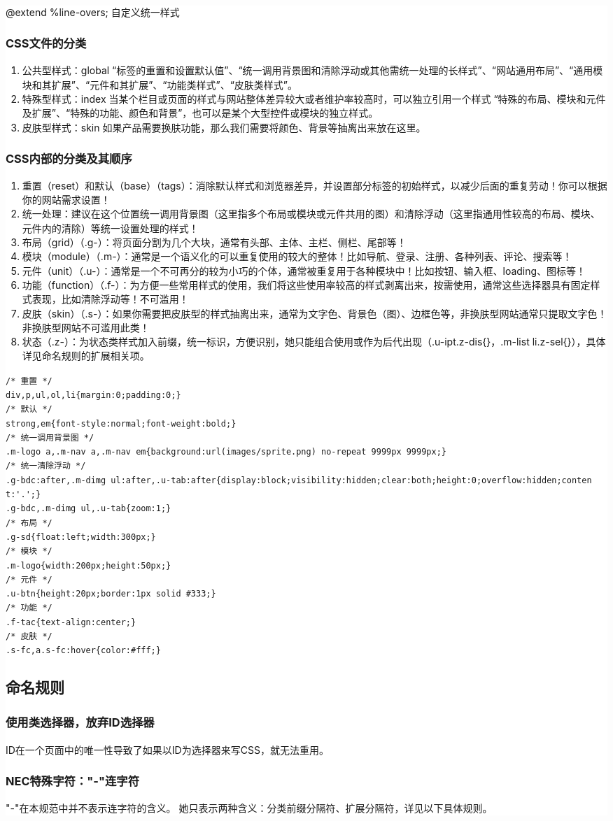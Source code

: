 @extend %line-overs; 自定义统一样式

### CSS文件的分类

1. 公共型样式：global
“标签的重置和设置默认值”、“统一调用背景图和清除浮动或其他需统一处理的长样式”、“网站通用布局”、“通用模块和其扩展”、“元件和其扩展”、“功能类样式”、“皮肤类样式”。
1. 特殊型样式：index
当某个栏目或页面的样式与网站整体差异较大或者维护率较高时，可以独立引用一个样式
“特殊的布局、模块和元件及扩展”、“特殊的功能、颜色和背景”，也可以是某个大型控件或模块的独立样式。
1. 皮肤型样式：skin
如果产品需要换肤功能，那么我们需要将颜色、背景等抽离出来放在这里。

### CSS内部的分类及其顺序
1. 重置（reset）和默认（base）（tags）：消除默认样式和浏览器差异，并设置部分标签的初始样式，以减少后面的重复劳动！你可以根据你的网站需求设置！
1. 统一处理：建议在这个位置统一调用背景图（这里指多个布局或模块或元件共用的图）和清除浮动（这里指通用性较高的布局、模块、元件内的清除）等统一设置处理的样式！
1. 布局（grid）（.g-）：将页面分割为几个大块，通常有头部、主体、主栏、侧栏、尾部等！
1. 模块（module）（.m-）：通常是一个语义化的可以重复使用的较大的整体！比如导航、登录、注册、各种列表、评论、搜索等！
1. 元件（unit）（.u-）：通常是一个不可再分的较为小巧的个体，通常被重复用于各种模块中！比如按钮、输入框、loading、图标等！
1. 功能（function）（.f-）：为方便一些常用样式的使用，我们将这些使用率较高的样式剥离出来，按需使用，通常这些选择器具有固定样式表现，比如清除浮动等！不可滥用！
1. 皮肤（skin）（.s-）：如果你需要把皮肤型的样式抽离出来，通常为文字色、背景色（图）、边框色等，非换肤型网站通常只提取文字色！非换肤型网站不可滥用此类！
1. 状态（.z-）：为状态类样式加入前缀，统一标识，方便识别，她只能组合使用或作为后代出现（.u-ipt.z-dis{}，.m-list li.z-sel{}），具体详见命名规则的扩展相关项。

```
/* 重置 */
div,p,ul,ol,li{margin:0;padding:0;}
/* 默认 */
strong,em{font-style:normal;font-weight:bold;}
/* 统一调用背景图 */
.m-logo a,.m-nav a,.m-nav em{background:url(images/sprite.png) no-repeat 9999px 9999px;}
/* 统一清除浮动 */
.g-bdc:after,.m-dimg ul:after,.u-tab:after{display:block;visibility:hidden;clear:both;height:0;overflow:hidden;content:'.';}
.g-bdc,.m-dimg ul,.u-tab{zoom:1;}
/* 布局 */
.g-sd{float:left;width:300px;}
/* 模块 */
.m-logo{width:200px;height:50px;}
/* 元件 */
.u-btn{height:20px;border:1px solid #333;}
/* 功能 */
.f-tac{text-align:center;}
/* 皮肤 */
.s-fc,a.s-fc:hover{color:#fff;}
```

## 命名规则

### 使用类选择器，放弃ID选择器
ID在一个页面中的唯一性导致了如果以ID为选择器来写CSS，就无法重用。

### NEC特殊字符："-"连字符
"-"在本规范中并不表示连字符的含义。
她只表示两种含义：分类前缀分隔符、扩展分隔符，详见以下具体规则。
